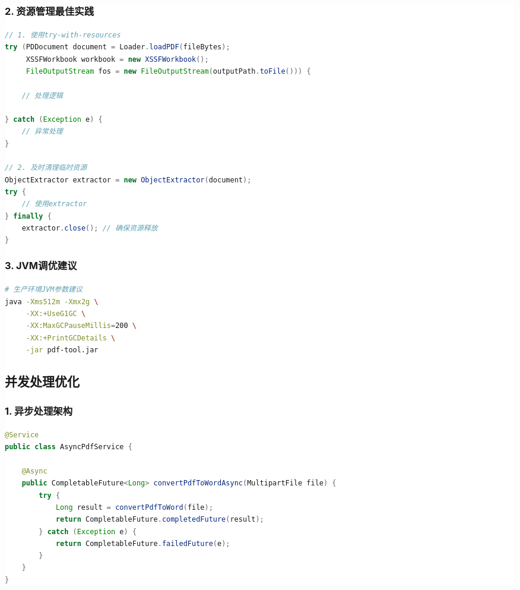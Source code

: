 ### 2. 资源管理最佳实践

```java
// 1. 使用try-with-resources
try (PDDocument document = Loader.loadPDF(fileBytes);
     XSSFWorkbook workbook = new XSSFWorkbook();
     FileOutputStream fos = new FileOutputStream(outputPath.toFile())) {
    
    // 处理逻辑
    
} catch (Exception e) {
    // 异常处理
}

// 2. 及时清理临时资源
ObjectExtractor extractor = new ObjectExtractor(document);
try {
    // 使用extractor
} finally {
    extractor.close(); // 确保资源释放
}
```

### 3. JVM调优建议

```bash
# 生产环境JVM参数建议
java -Xms512m -Xmx2g \
     -XX:+UseG1GC \
     -XX:MaxGCPauseMillis=200 \
     -XX:+PrintGCDetails \
     -jar pdf-tool.jar
```

## 并发处理优化

### 1. 异步处理架构

```java
@Service
public class AsyncPdfService {
    
    @Async
    public CompletableFuture<Long> convertPdfToWordAsync(MultipartFile file) {
        try {
            Long result = convertPdfToWord(file);
            return CompletableFuture.completedFuture(result);
        } catch (Exception e) {
            return CompletableFuture.failedFuture(e);
        }
    }
}
```
